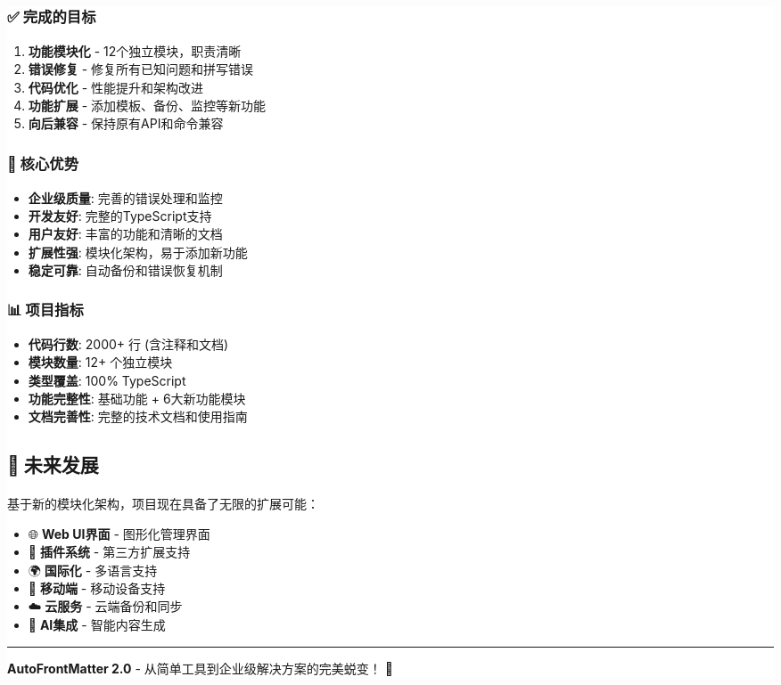 ### ✅ 完成的目标
1. **功能模块化** - 12个独立模块，职责清晰
2. **错误修复** - 修复所有已知问题和拼写错误
3. **代码优化** - 性能提升和架构改进
4. **功能扩展** - 添加模板、备份、监控等新功能
5. **向后兼容** - 保持原有API和命令兼容

### 🚀 核心优势
- **企业级质量**: 完善的错误处理和监控
- **开发友好**: 完整的TypeScript支持
- **用户友好**: 丰富的功能和清晰的文档
- **扩展性强**: 模块化架构，易于添加新功能
- **稳定可靠**: 自动备份和错误恢复机制

### 📊 项目指标
- **代码行数**: 2000+ 行 (含注释和文档)
- **模块数量**: 12+ 个独立模块
- **类型覆盖**: 100% TypeScript
- **功能完整性**: 基础功能 + 6大新功能模块
- **文档完善性**: 完整的技术文档和使用指南

## 🔮 未来发展

基于新的模块化架构，项目现在具备了无限的扩展可能：

- 🌐 **Web UI界面** - 图形化管理界面
- 🔌 **插件系统** - 第三方扩展支持
- 🌍 **国际化** - 多语言支持
- 📱 **移动端** - 移动设备支持
- ☁️ **云服务** - 云端备份和同步
- 🤖 **AI集成** - 智能内容生成

---

**AutoFrontMatter 2.0** - 从简单工具到企业级解决方案的完美蜕变！ 🎉
